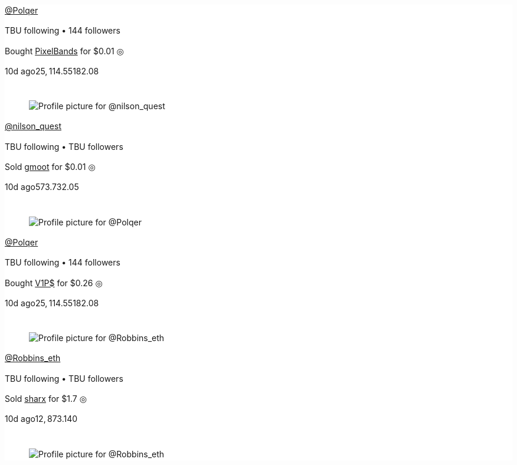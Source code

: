 [@Polqer](https://twitter.com/Polqer)

TBU following • 144 followers

Bought [PixelBands](/nft/pixelbands/overview) for $0.01 ◎

10d ago$25,114.55$182.08

![](data:image/svg+xml,%3csvg%20xmlns=%27http://www.w3.org/2000/svg%27%20version=%271.1%27%20width=%2740%27%20height=%2740%27/%3e)![Profile
picture for
@nilson_quest](data:image/gif;base64,R0lGODlhAQABAIAAAAAAAP///yH5BAEAAAAALAAAAAABAAEAAAIBRAA7)![Profile
picture for
@nilson_quest](/_next/image?url=https%3A%2F%2Fimages.hellomoon.io%2Ftwitter_placeholder.png&w=96&q=75)

[@nilson_quest](https://twitter.com/nilson_quest)

TBU following • TBU followers

Sold [gmoot](/nft/gmoot/overview) for $0.01 ◎

10d ago$573.73$2.05

![](data:image/svg+xml,%3csvg%20xmlns=%27http://www.w3.org/2000/svg%27%20version=%271.1%27%20width=%2740%27%20height=%2740%27/%3e)![Profile
picture for
@Polqer](data:image/gif;base64,R0lGODlhAQABAIAAAAAAAP///yH5BAEAAAAALAAAAAABAAEAAAIBRAA7)![Profile
picture for
@Polqer](/_next/image?url=https%3A%2F%2Fpbs.twimg.com%2Fprofile_images%2F1530349294468976643%2FWfoxwp8n_normal.jpg&w=96&q=75)

[@Polqer](https://twitter.com/Polqer)

TBU following • 144 followers

Bought [V1P$](/nft/v1p/overview) for $0.26 ◎

10d ago$25,114.55$182.08

![](data:image/svg+xml,%3csvg%20xmlns=%27http://www.w3.org/2000/svg%27%20version=%271.1%27%20width=%2740%27%20height=%2740%27/%3e)![Profile
picture for
@Robbins_eth](data:image/gif;base64,R0lGODlhAQABAIAAAAAAAP///yH5BAEAAAAALAAAAAABAAEAAAIBRAA7)![Profile
picture for
@Robbins_eth](/_next/image?url=https%3A%2F%2Fimages.hellomoon.io%2Ftwitter_placeholder.png&w=96&q=75)

[@Robbins_eth](https://twitter.com/Robbins_eth)

TBU following • TBU followers

Sold [sharx](/nft/sharx/overview) for $1.7 ◎

10d ago$12,873.14$0

![](data:image/svg+xml,%3csvg%20xmlns=%27http://www.w3.org/2000/svg%27%20version=%271.1%27%20width=%2740%27%20height=%2740%27/%3e)![Profile
picture for
@Robbins_eth](data:image/gif;base64,R0lGODlhAQABAIAAAAAAAP///yH5BAEAAAAALAAAAAABAAEAAAIBRAA7)![Profile
picture for
@Robbins_eth](/_next/image?url=https%3A%2F%2Fimages.hellomoon.io%2Ftwitter_placeholder.png&w=96&q=75)
